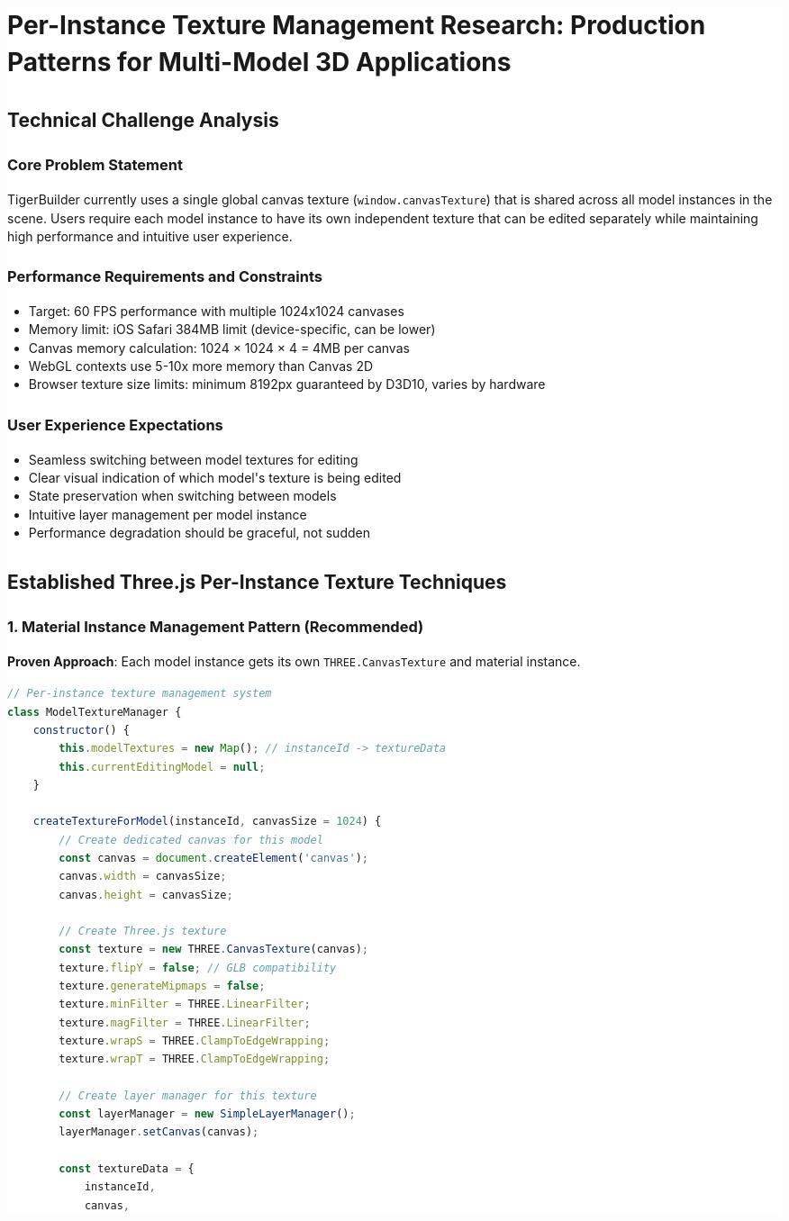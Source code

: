 # Per-Instance Texture Management Research: Production Patterns for Multi-Model 3D Applications

## Technical Challenge Analysis

### Core Problem Statement
TigerBuilder currently uses a single global canvas texture (`window.canvasTexture`) that is shared across all model instances in the scene. Users require each model instance to have its own independent texture that can be edited separately while maintaining high performance and intuitive user experience.

### Performance Requirements and Constraints
- Target: 60 FPS performance with multiple 1024x1024 canvases
- Memory limit: iOS Safari 384MB limit (device-specific, can be lower)
- Canvas memory calculation: 1024 × 1024 × 4 = 4MB per canvas
- WebGL contexts use 5-10x more memory than Canvas 2D
- Browser texture size limits: minimum 8192px guaranteed by D3D10, varies by hardware

### User Experience Expectations
- Seamless switching between model textures for editing
- Clear visual indication of which model's texture is being edited
- State preservation when switching between models
- Intuitive layer management per model instance
- Performance degradation should be graceful, not sudden

## Established Three.js Per-Instance Texture Techniques

### 1. Material Instance Management Pattern (Recommended)
**Proven Approach**: Each model instance gets its own `THREE.CanvasTexture` and material instance.

```javascript
// Per-instance texture management system
class ModelTextureManager {
    constructor() {
        this.modelTextures = new Map(); // instanceId -> textureData
        this.currentEditingModel = null;
    }
    
    createTextureForModel(instanceId, canvasSize = 1024) {
        // Create dedicated canvas for this model
        const canvas = document.createElement('canvas');
        canvas.width = canvasSize;
        canvas.height = canvasSize;
        
        // Create Three.js texture
        const texture = new THREE.CanvasTexture(canvas);
        texture.flipY = false; // GLB compatibility
        texture.generateMipmaps = false;
        texture.minFilter = THREE.LinearFilter;
        texture.magFilter = THREE.LinearFilter;
        texture.wrapS = THREE.ClampToEdgeWrapping;
        texture.wrapT = THREE.ClampToEdgeWrapping;
        
        // Create layer manager for this texture
        const layerManager = new SimpleLayerManager();
        layerManager.setCanvas(canvas);
        
        const textureData = {
            instanceId,
            canvas,
```